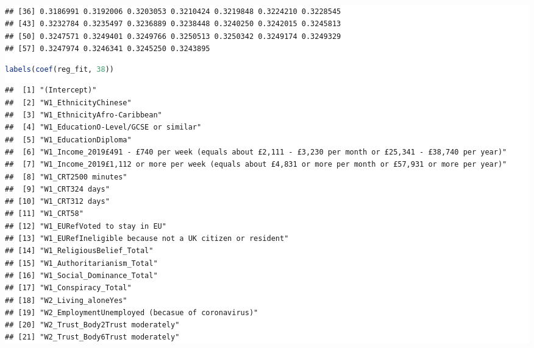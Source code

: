     ## [36] 0.3186991 0.3192006 0.3203053 0.3210424 0.3219848 0.3224210 0.3228545
    ## [43] 0.3232784 0.3235497 0.3236889 0.3238448 0.3240250 0.3242015 0.3245813
    ## [50] 0.3247571 0.3249401 0.3249766 0.3250513 0.3250342 0.3249174 0.3249329
    ## [57] 0.3247974 0.3246341 0.3245250 0.3243895

``` r
labels(coef(reg_fit, 38))
```

    ##  [1] "(Intercept)"                                                                                              
    ##  [2] "W1_EthnicityChinese"                                                                                      
    ##  [3] "W1_EthnicityAfro-Caribbean"                                                                               
    ##  [4] "W1_EducationO-Level/GCSE or similar"                                                                      
    ##  [5] "W1_EducationDiploma"                                                                                      
    ##  [6] "W1_Income_2019£491 - £740 per week (equals about £2,111 - £3,230 per month or £25,341 - £38,740 per year)"
    ##  [7] "W1_Income_2019£1,112 or more per week (equals about £4,831 or more per month or £57,931 or more per year)"
    ##  [8] "W1_CRT2500 minutes"                                                                                       
    ##  [9] "W1_CRT324 days"                                                                                           
    ## [10] "W1_CRT312 days"                                                                                           
    ## [11] "W1_CRT58"                                                                                                 
    ## [12] "W1_EURefVoted to stay in EU"                                                                              
    ## [13] "W1_EURefIneligible because not a UK citizen or resident"                                                  
    ## [14] "W1_ReligiousBelief_Total"                                                                                 
    ## [15] "W1_Authoritarianism_Total"                                                                                
    ## [16] "W1_Social_Dominance_Total"                                                                                
    ## [17] "W1_Conspiracy_Total"                                                                                      
    ## [18] "W2_Living_aloneYes"                                                                                       
    ## [19] "W2_EmploymentUnemployed (becasue of coronavirus)"                                                         
    ## [20] "W2_Trust_Body2Trust moderately"                                                                           
    ## [21] "W2_Trust_Body6Trust moderately"                                                                           